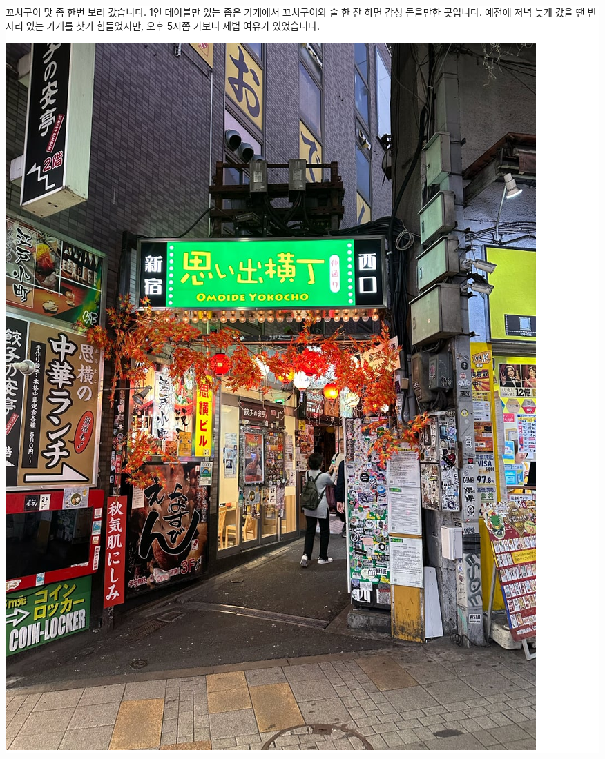 꼬치구이 맛 좀 한번 보러 갔습니다. 1인 테이블만 있는 좁은 가게에서 꼬치구이와 술 한 잔 하면 감성 돋을만한 곳입니다. 예전에 저녁 늦게 갔을 땐 빈 자리 있는 가게를 찾기 힘들었지만, 오후 5시쯤 가보니 제법 여유가 있었습니다.



![오모이데요코초 입구](./images/2023-11-tokyo/20231124_164853_Omoideyokocho.jpg)
